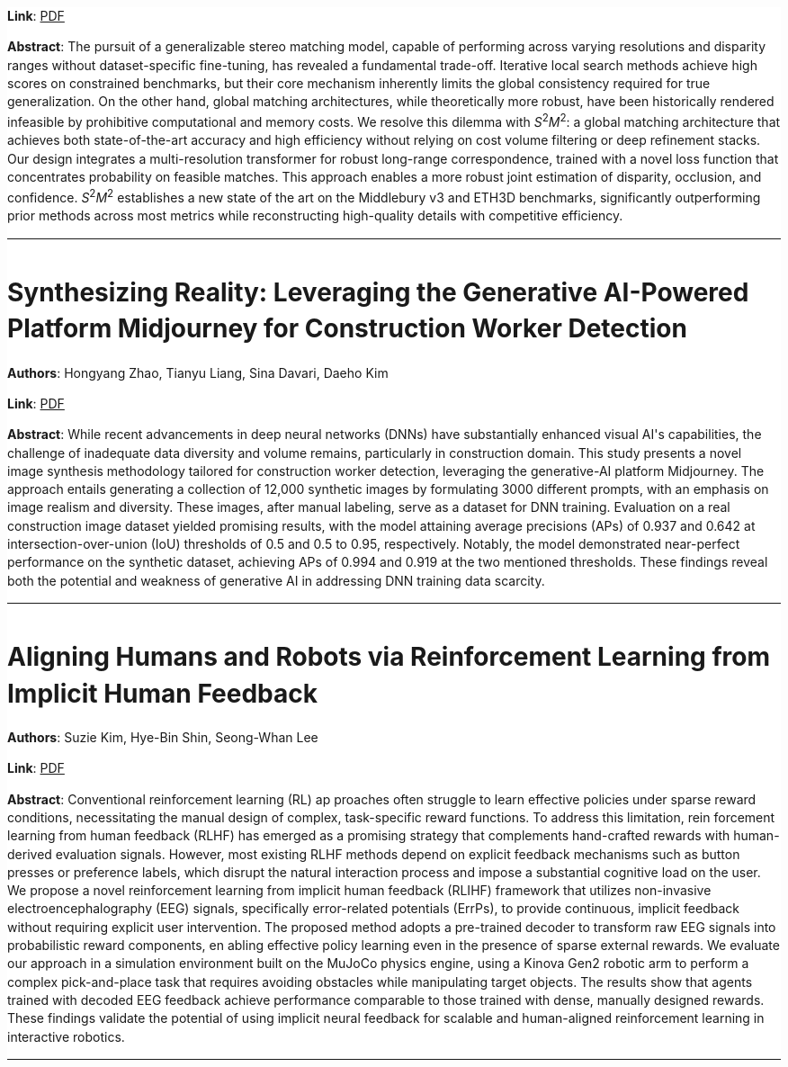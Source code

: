 **Link**: [PDF](https://arxiv.org/pdf/2507.13229)  

**Abstract**: The pursuit of a generalizable stereo matching model, capable of performing across varying resolutions and disparity ranges without dataset-specific fine-tuning, has revealed a fundamental trade-off. Iterative local search methods achieve high scores on constrained benchmarks, but their core mechanism inherently limits the global consistency required for true generalization. On the other hand, global matching architectures, while theoretically more robust, have been historically rendered infeasible by prohibitive computational and memory costs. We resolve this dilemma with $S^2M^2$: a global matching architecture that achieves both state-of-the-art accuracy and high efficiency without relying on cost volume filtering or deep refinement stacks. Our design integrates a multi-resolution transformer for robust long-range correspondence, trained with a novel loss function that concentrates probability on feasible matches. This approach enables a more robust joint estimation of disparity, occlusion, and confidence. $S^2M^2$ establishes a new state of the art on the Middlebury v3 and ETH3D benchmarks, significantly outperforming prior methods across most metrics while reconstructing high-quality details with competitive efficiency. 

---
# Synthesizing Reality: Leveraging the Generative AI-Powered Platform Midjourney for Construction Worker Detection 

**Authors**: Hongyang Zhao, Tianyu Liang, Sina Davari, Daeho Kim  

**Link**: [PDF](https://arxiv.org/pdf/2507.13221)  

**Abstract**: While recent advancements in deep neural networks (DNNs) have substantially enhanced visual AI's capabilities, the challenge of inadequate data diversity and volume remains, particularly in construction domain. This study presents a novel image synthesis methodology tailored for construction worker detection, leveraging the generative-AI platform Midjourney. The approach entails generating a collection of 12,000 synthetic images by formulating 3000 different prompts, with an emphasis on image realism and diversity. These images, after manual labeling, serve as a dataset for DNN training. Evaluation on a real construction image dataset yielded promising results, with the model attaining average precisions (APs) of 0.937 and 0.642 at intersection-over-union (IoU) thresholds of 0.5 and 0.5 to 0.95, respectively. Notably, the model demonstrated near-perfect performance on the synthetic dataset, achieving APs of 0.994 and 0.919 at the two mentioned thresholds. These findings reveal both the potential and weakness of generative AI in addressing DNN training data scarcity. 

---
# Aligning Humans and Robots via Reinforcement Learning from Implicit Human Feedback 

**Authors**: Suzie Kim, Hye-Bin Shin, Seong-Whan Lee  

**Link**: [PDF](https://arxiv.org/pdf/2507.13171)  

**Abstract**: Conventional reinforcement learning (RL) ap proaches often struggle to learn effective policies under sparse reward conditions, necessitating the manual design of complex, task-specific reward functions. To address this limitation, rein forcement learning from human feedback (RLHF) has emerged as a promising strategy that complements hand-crafted rewards with human-derived evaluation signals. However, most existing RLHF methods depend on explicit feedback mechanisms such as button presses or preference labels, which disrupt the natural interaction process and impose a substantial cognitive load on the user. We propose a novel reinforcement learning from implicit human feedback (RLIHF) framework that utilizes non-invasive electroencephalography (EEG) signals, specifically error-related potentials (ErrPs), to provide continuous, implicit feedback without requiring explicit user intervention. The proposed method adopts a pre-trained decoder to transform raw EEG signals into probabilistic reward components, en abling effective policy learning even in the presence of sparse external rewards. We evaluate our approach in a simulation environment built on the MuJoCo physics engine, using a Kinova Gen2 robotic arm to perform a complex pick-and-place task that requires avoiding obstacles while manipulating target objects. The results show that agents trained with decoded EEG feedback achieve performance comparable to those trained with dense, manually designed rewards. These findings validate the potential of using implicit neural feedback for scalable and human-aligned reinforcement learning in interactive robotics. 

---